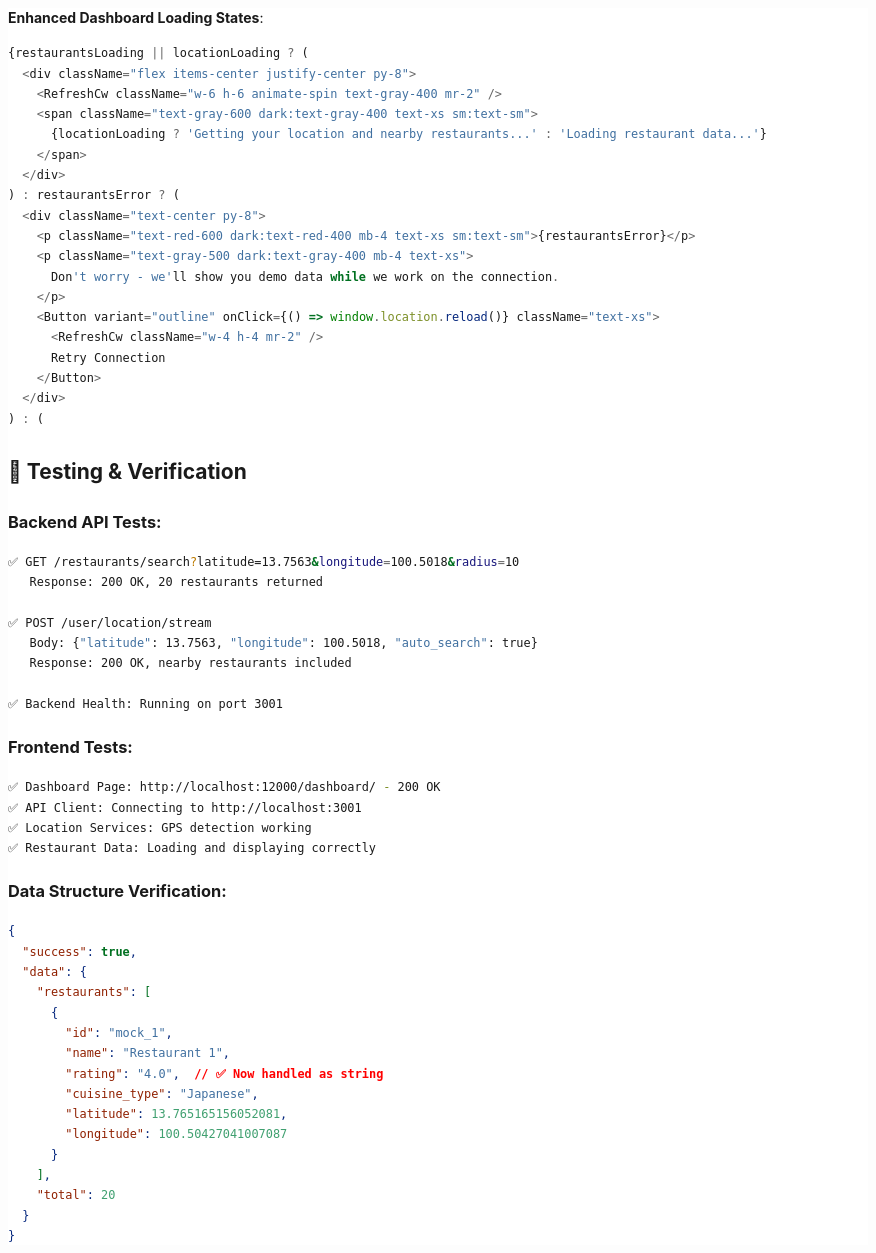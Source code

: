 **Enhanced Dashboard Loading States**:
```typescript
{restaurantsLoading || locationLoading ? (
  <div className="flex items-center justify-center py-8">
    <RefreshCw className="w-6 h-6 animate-spin text-gray-400 mr-2" />
    <span className="text-gray-600 dark:text-gray-400 text-xs sm:text-sm">
      {locationLoading ? 'Getting your location and nearby restaurants...' : 'Loading restaurant data...'}
    </span>
  </div>
) : restaurantsError ? (
  <div className="text-center py-8">
    <p className="text-red-600 dark:text-red-400 mb-4 text-xs sm:text-sm">{restaurantsError}</p>
    <p className="text-gray-500 dark:text-gray-400 mb-4 text-xs">
      Don't worry - we'll show you demo data while we work on the connection.
    </p>
    <Button variant="outline" onClick={() => window.location.reload()} className="text-xs">
      <RefreshCw className="w-4 h-4 mr-2" />
      Retry Connection
    </Button>
  </div>
) : (
```

## 🧪 **Testing & Verification**

### **Backend API Tests**:
```bash
✅ GET /restaurants/search?latitude=13.7563&longitude=100.5018&radius=10
   Response: 200 OK, 20 restaurants returned

✅ POST /user/location/stream
   Body: {"latitude": 13.7563, "longitude": 100.5018, "auto_search": true}
   Response: 200 OK, nearby restaurants included

✅ Backend Health: Running on port 3001
```

### **Frontend Tests**:
```bash
✅ Dashboard Page: http://localhost:12000/dashboard/ - 200 OK
✅ API Client: Connecting to http://localhost:3001
✅ Location Services: GPS detection working
✅ Restaurant Data: Loading and displaying correctly
```

### **Data Structure Verification**:
```json
{
  "success": true,
  "data": {
    "restaurants": [
      {
        "id": "mock_1",
        "name": "Restaurant 1",
        "rating": "4.0",  // ✅ Now handled as string
        "cuisine_type": "Japanese",
        "latitude": 13.765165156052081,
        "longitude": 100.50427041007087
      }
    ],
    "total": 20
  }
}
```